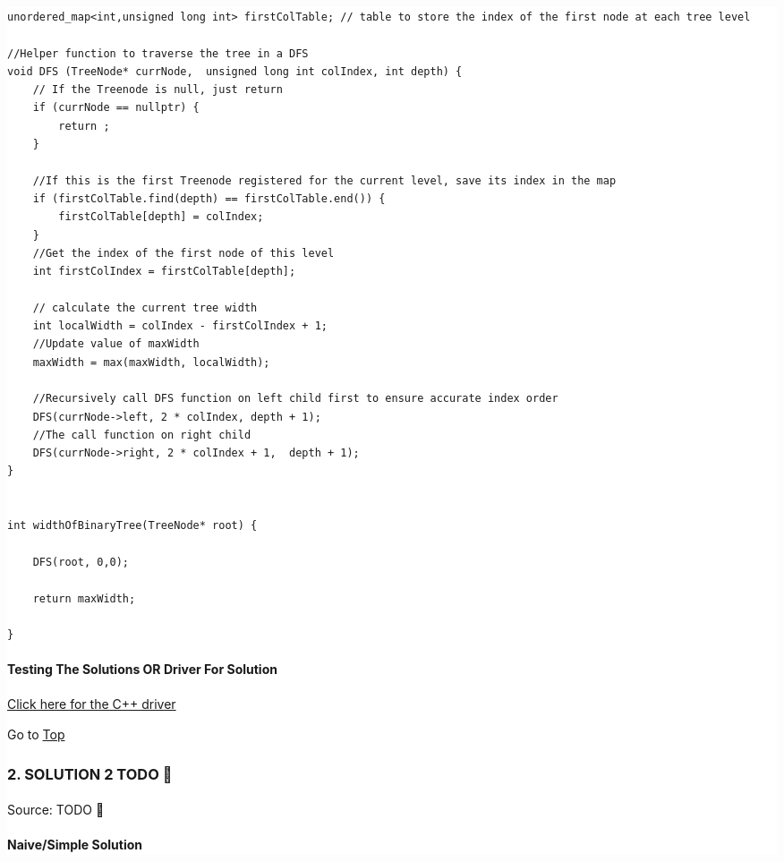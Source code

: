```
unordered_map<int,unsigned long int> firstColTable; // table to store the index of the first node at each tree level

//Helper function to traverse the tree in a DFS
void DFS (TreeNode* currNode,  unsigned long int colIndex, int depth) {
	// If the Treenode is null, just return
	if (currNode == nullptr) {
		return ;
	}
	
	//If this is the first Treenode registered for the current level, save its index in the map
	if (firstColTable.find(depth) == firstColTable.end()) {
		firstColTable[depth] = colIndex;
	}
	//Get the index of the first node of this level
	int firstColIndex = firstColTable[depth];
	
	// calculate the current tree width
	int localWidth = colIndex - firstColIndex + 1;
	//Update value of maxWidth
	maxWidth = max(maxWidth, localWidth);
	
	//Recursively call DFS function on left child first to ensure accurate index order
	DFS(currNode->left, 2 * colIndex, depth + 1);
	//The call function on right child
	DFS(currNode->right, 2 * colIndex + 1,  depth + 1);
}


int widthOfBinaryTree(TreeNode* root) {
			
	DFS(root, 0,0);
	
	return maxWidth;
	
}
```


#### Testing The Solutions OR Driver For Solution

[Click here for the C++ driver](./QuestionOne/driver.cpp)


Go to [Top](#top)


<a name="s2"/>

### 2. SOLUTION 2 TODO :bug:

Source: TODO :bug:

#### Naive/Simple Solution

